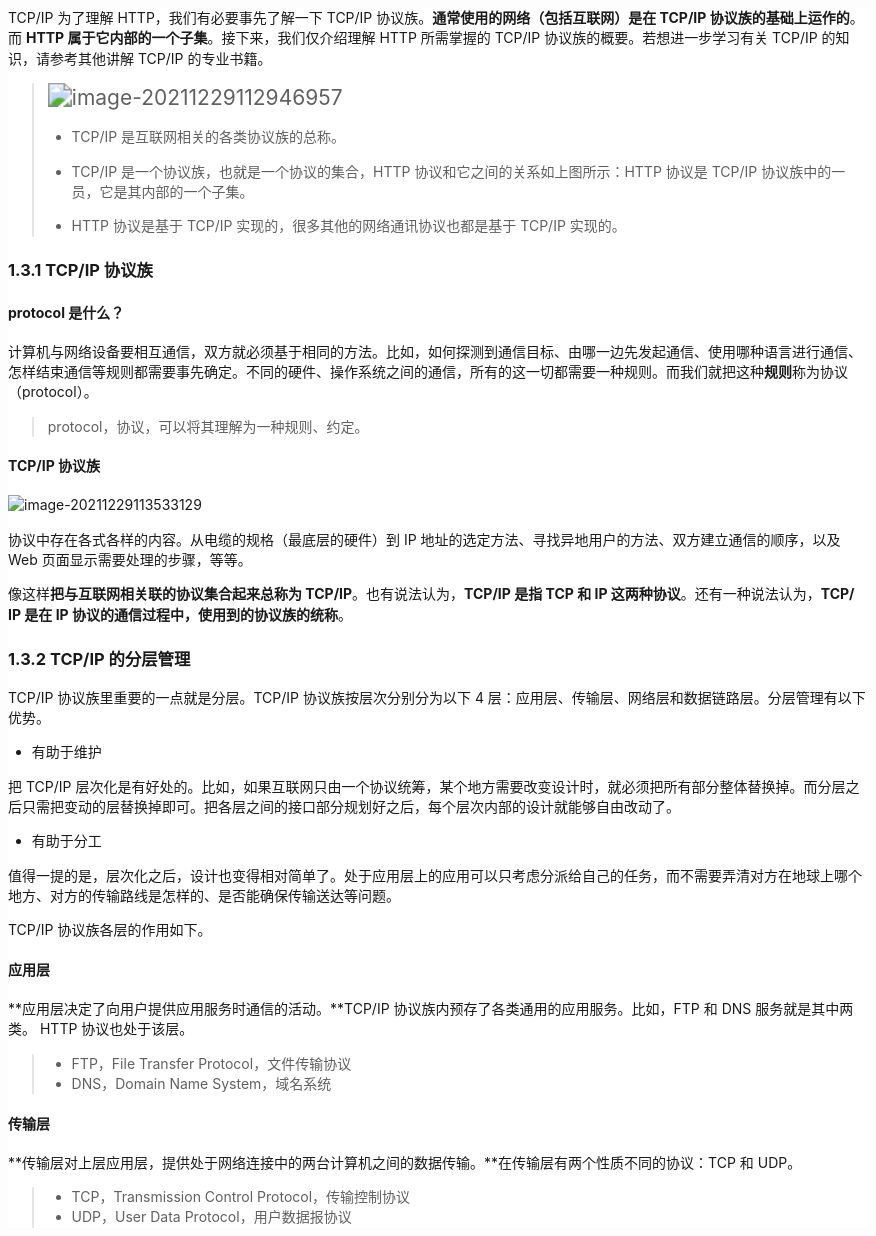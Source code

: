 TCP/IP 为了理解 HTTP，我们有必要事先了解一下 TCP/IP 协议族。**通常使用的网络（包括互联网）是在 TCP/IP 协议族的基础上运作的**。而 **HTTP 属于它内部的一个子集**。接下来，我们仅介绍理解 HTTP 所需掌握的 TCP/IP 协议族的概要。若想进一步学习有关 TCP/IP 的知识，请参考其他讲解 TCP/IP 的专业书籍。

> <img src="https://gitee.com/dahuyou_top/pic-bed/raw/master/uPic/image-20211229112946957.png" alt="image-20211229112946957" style="zoom:150%;" />
>
> - TCP/IP 是互联网相关的各类协议族的总称。
> - TCP/IP 是一个协议族，也就是一个协议的集合，HTTP 协议和它之间的关系如上图所示：HTTP 协议是 TCP/IP 协议族中的一员，它是其内部的一个子集。
>
> - HTTP 协议是基于 TCP/IP 实现的，很多其他的网络通讯协议也都是基于 TCP/IP 实现的。

### 1.3.1 TCP/IP 协议族

#### protocol 是什么？

计算机与网络设备要相互通信，双方就必须基于相同的方法。比如，如何探测到通信目标、由哪一边先发起通信、使用哪种语言进行通信、怎样结束通信等规则都需要事先确定。不同的硬件、操作系统之间的通信，所有的这一切都需要一种规则。而我们就把这种**规则**称为协议（protocol）。

> protocol，协议，可以将其理解为一种规则、约定。

#### TCP/IP 协议族

![image-20211229113533129](https://gitee.com/dahuyou_top/pic-bed/raw/master/uPic/image-20211229113533129.png)

协议中存在各式各样的内容。从电缆的规格（最底层的硬件）到 IP 地址的选定方法、寻找异地用户的方法、双方建立通信的顺序，以及 Web 页面显示需要处理的步骤，等等。

像这样**把与互联网相关联的协议集合起来总称为 TCP/IP**。也有说法认为，**TCP/IP 是指 TCP 和 IP 这两种协议**。还有一种说法认为，**TCP/ IP 是在 IP 协议的通信过程中，使用到的协议族的统称**。

### 1.3.2 TCP/IP 的分层管理

TCP/IP 协议族里重要的一点就是分层。TCP/IP 协议族按层次分别分为以下 4 层：应用层、传输层、网络层和数据链路层。分层管理有以下优势。

- 有助于维护

把 TCP/IP 层次化是有好处的。比如，如果互联网只由一个协议统筹，某个地方需要改变设计时，就必须把所有部分整体替换掉。而分层之后只需把变动的层替换掉即可。把各层之间的接口部分规划好之后，每个层次内部的设计就能够自由改动了。

- 有助于分工

值得一提的是，层次化之后，设计也变得相对简单了。处于应用层上的应用可以只考虑分派给自己的任务，而不需要弄清对方在地球上哪个地方、对方的传输路线是怎样的、是否能确保传输送达等问题。



TCP/IP 协议族各层的作用如下。

#### 应用层

**应用层决定了向用户提供应用服务时通信的活动。**TCP/IP 协议族内预存了各类通用的应用服务。比如，FTP 和 DNS 服务就是其中两类。 HTTP 协议也处于该层。

> - FTP，File Transfer Protocol，文件传输协议
> - DNS，Domain Name System，域名系统

#### 传输层

**传输层对上层应用层，提供处于网络连接中的两台计算机之间的数据传输。**在传输层有两个性质不同的协议：TCP 和 UDP。

> - TCP，Transmission Control Protocol，传输控制协议
> - UDP，User Data Protocol，用户数据报协议
